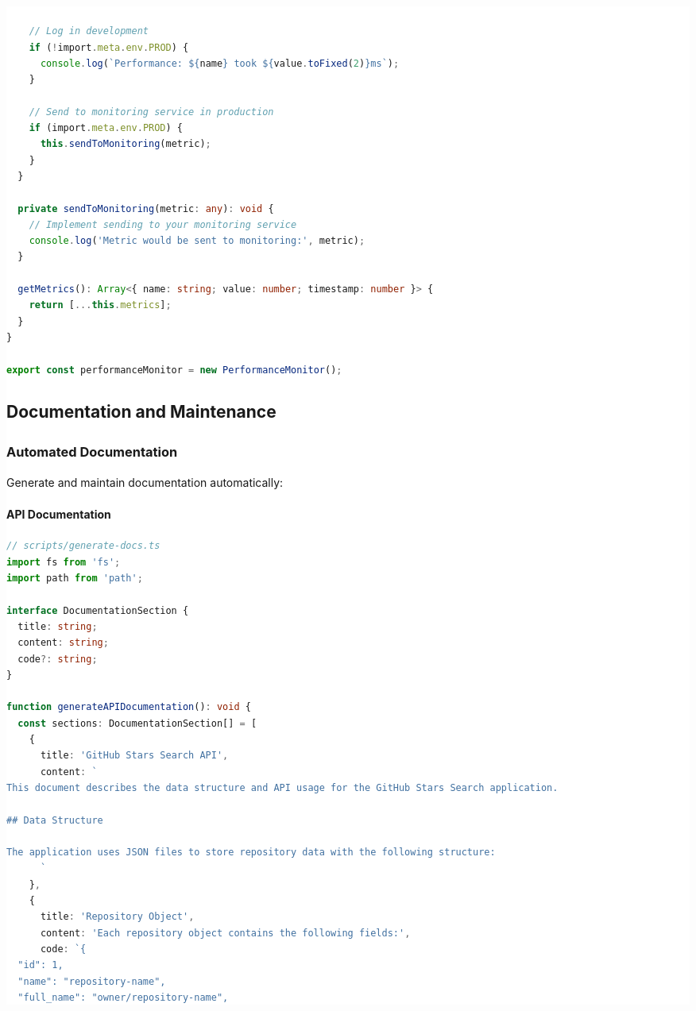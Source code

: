 ```typescript
    
    // Log in development
    if (!import.meta.env.PROD) {
      console.log(`Performance: ${name} took ${value.toFixed(2)}ms`);
    }
    
    // Send to monitoring service in production
    if (import.meta.env.PROD) {
      this.sendToMonitoring(metric);
    }
  }

  private sendToMonitoring(metric: any): void {
    // Implement sending to your monitoring service
    console.log('Metric would be sent to monitoring:', metric);
  }

  getMetrics(): Array<{ name: string; value: number; timestamp: number }> {
    return [...this.metrics];
  }
}

export const performanceMonitor = new PerformanceMonitor();
```

## Documentation and Maintenance

### Automated Documentation

Generate and maintain documentation automatically:

#### API Documentation

```typescript
// scripts/generate-docs.ts
import fs from 'fs';
import path from 'path';

interface DocumentationSection {
  title: string;
  content: string;
  code?: string;
}

function generateAPIDocumentation(): void {
  const sections: DocumentationSection[] = [
    {
      title: 'GitHub Stars Search API',
      content: `
This document describes the data structure and API usage for the GitHub Stars Search application.

## Data Structure

The application uses JSON files to store repository data with the following structure:
      `
    },
    {
      title: 'Repository Object',
      content: 'Each repository object contains the following fields:',
      code: `{
  "id": 1,
  "name": "repository-name",
  "full_name": "owner/repository-name",
```